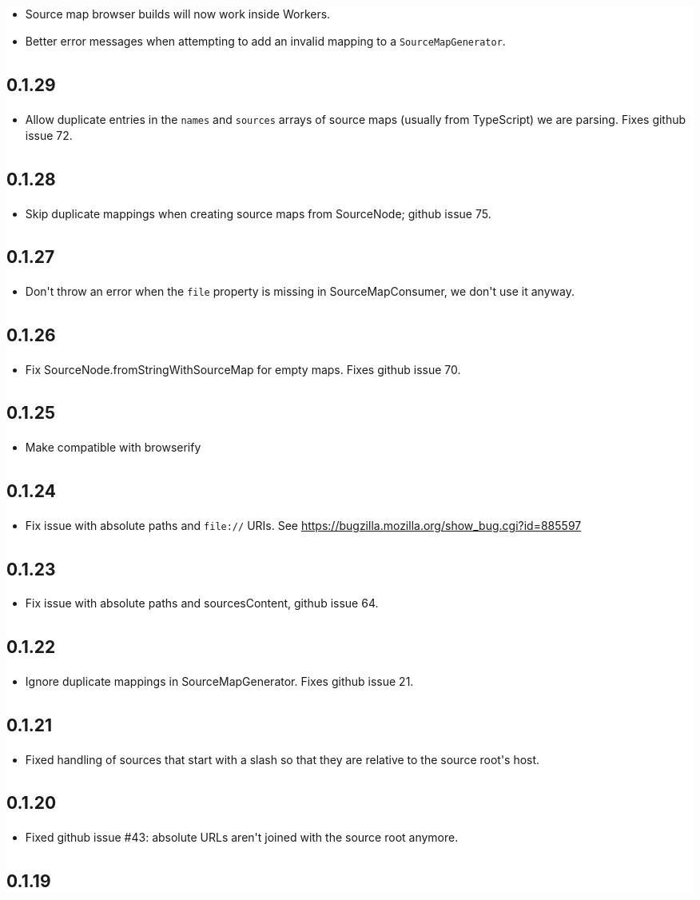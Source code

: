 * Source map browser builds will now work inside Workers.

* Better error messages when attempting to add an invalid mapping to a
  `SourceMapGenerator`.

## 0.1.29

* Allow duplicate entries in the `names` and `sources` arrays of source maps
  (usually from TypeScript) we are parsing. Fixes github issue 72.

## 0.1.28

* Skip duplicate mappings when creating source maps from SourceNode; github issue 75.

## 0.1.27

* Don't throw an error when the `file` property is missing in SourceMapConsumer, we don't use it anyway.

## 0.1.26

* Fix SourceNode.fromStringWithSourceMap for empty maps. Fixes github issue 70.

## 0.1.25

* Make compatible with browserify

## 0.1.24

* Fix issue with absolute paths and `file://` URIs. See
  https://bugzilla.mozilla.org/show_bug.cgi?id=885597

## 0.1.23

* Fix issue with absolute paths and sourcesContent, github issue 64.

## 0.1.22

* Ignore duplicate mappings in SourceMapGenerator. Fixes github issue 21.

## 0.1.21

* Fixed handling of sources that start with a slash so that they are relative to the source root's host.

## 0.1.20

* Fixed github issue #43: absolute URLs aren't joined with the source root anymore.

## 0.1.19
